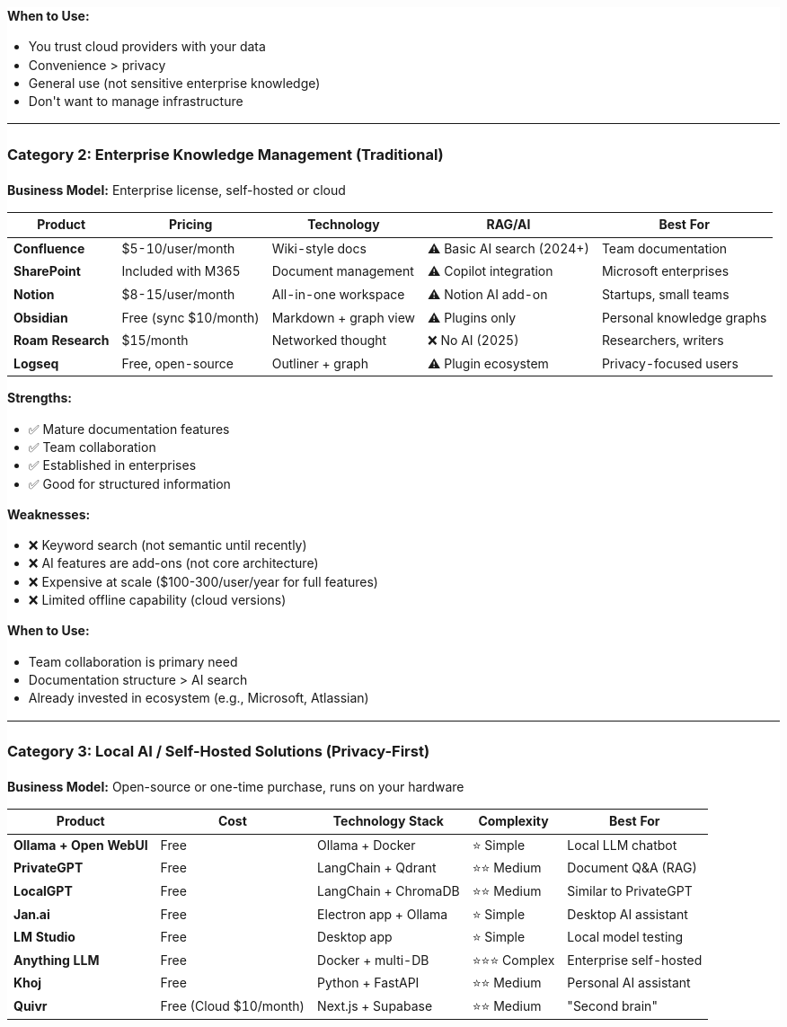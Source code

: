 **When to Use:**
- You trust cloud providers with your data
- Convenience > privacy
- General use (not sensitive enterprise knowledge)
- Don't want to manage infrastructure

---

### Category 2: Enterprise Knowledge Management (Traditional)

**Business Model:** Enterprise license, self-hosted or cloud

| Product | Pricing | Technology | RAG/AI | Best For |
|---------|---------|------------|--------|----------|
| **Confluence** | $5-10/user/month | Wiki-style docs | ⚠️ Basic AI search (2024+) | Team documentation |
| **SharePoint** | Included with M365 | Document management | ⚠️ Copilot integration | Microsoft enterprises |
| **Notion** | $8-15/user/month | All-in-one workspace | ⚠️ Notion AI add-on | Startups, small teams |
| **Obsidian** | Free (sync $10/month) | Markdown + graph view | ⚠️ Plugins only | Personal knowledge graphs |
| **Roam Research** | $15/month | Networked thought | ❌ No AI (2025) | Researchers, writers |
| **Logseq** | Free, open-source | Outliner + graph | ⚠️ Plugin ecosystem | Privacy-focused users |

**Strengths:**
- ✅ Mature documentation features
- ✅ Team collaboration
- ✅ Established in enterprises
- ✅ Good for structured information

**Weaknesses:**
- ❌ Keyword search (not semantic until recently)
- ❌ AI features are add-ons (not core architecture)
- ❌ Expensive at scale ($100-300/user/year for full features)
- ❌ Limited offline capability (cloud versions)

**When to Use:**
- Team collaboration is primary need
- Documentation structure > AI search
- Already invested in ecosystem (e.g., Microsoft, Atlassian)

---

### Category 3: Local AI / Self-Hosted Solutions (Privacy-First)

**Business Model:** Open-source or one-time purchase, runs on your hardware

| Product | Cost | Technology Stack | Complexity | Best For |
|---------|------|------------------|------------|----------|
| **Ollama + Open WebUI** | Free | Ollama + Docker | ⭐ Simple | Local LLM chatbot |
| **PrivateGPT** | Free | LangChain + Qdrant | ⭐⭐ Medium | Document Q&A (RAG) |
| **LocalGPT** | Free | LangChain + ChromaDB | ⭐⭐ Medium | Similar to PrivateGPT |
| **Jan.ai** | Free | Electron app + Ollama | ⭐ Simple | Desktop AI assistant |
| **LM Studio** | Free | Desktop app | ⭐ Simple | Local model testing |
| **Anything LLM** | Free | Docker + multi-DB | ⭐⭐⭐ Complex | Enterprise self-hosted |
| **Khoj** | Free | Python + FastAPI | ⭐⭐ Medium | Personal AI assistant |
| **Quivr** | Free (Cloud $10/month) | Next.js + Supabase | ⭐⭐ Medium | "Second brain" |